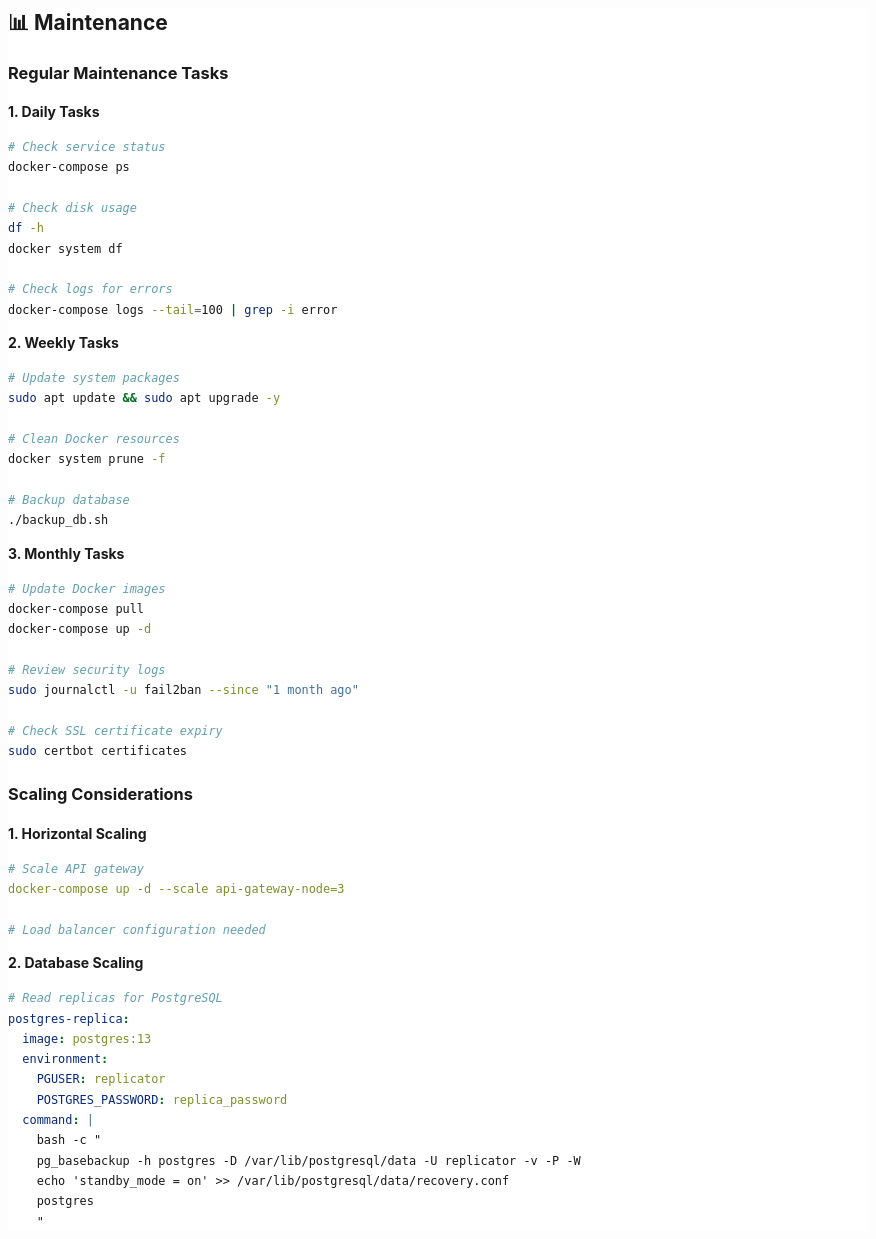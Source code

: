 ## 📊 Maintenance

### Regular Maintenance Tasks

**1. Daily Tasks**
```bash
# Check service status
docker-compose ps

# Check disk usage
df -h
docker system df

# Check logs for errors
docker-compose logs --tail=100 | grep -i error
```

**2. Weekly Tasks**
```bash
# Update system packages
sudo apt update && sudo apt upgrade -y

# Clean Docker resources
docker system prune -f

# Backup database
./backup_db.sh
```

**3. Monthly Tasks**
```bash
# Update Docker images
docker-compose pull
docker-compose up -d

# Review security logs
sudo journalctl -u fail2ban --since "1 month ago"

# Check SSL certificate expiry
sudo certbot certificates
```

### Scaling Considerations

**1. Horizontal Scaling**
```yaml
# Scale API gateway
docker-compose up -d --scale api-gateway-node=3

# Load balancer configuration needed
```

**2. Database Scaling**
```yaml
# Read replicas for PostgreSQL
postgres-replica:
  image: postgres:13
  environment:
    PGUSER: replicator
    POSTGRES_PASSWORD: replica_password
  command: |
    bash -c "
    pg_basebackup -h postgres -D /var/lib/postgresql/data -U replicator -v -P -W
    echo 'standby_mode = on' >> /var/lib/postgresql/data/recovery.conf
    postgres
    "
```